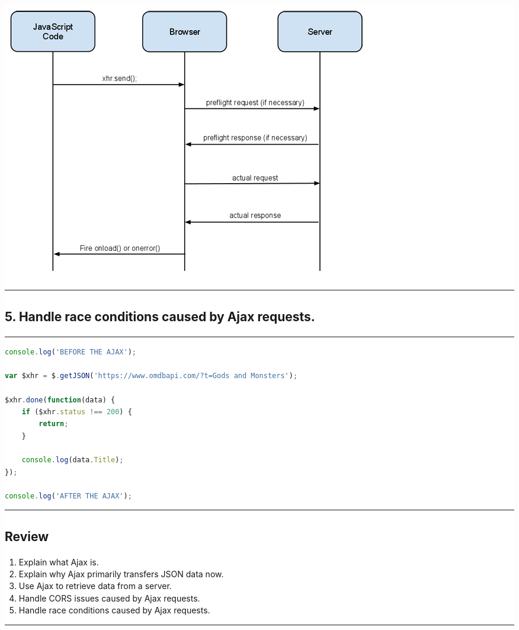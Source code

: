 ![fit](cors-flow.png)

---
## 5. Handle race conditions caused by Ajax requests.
---
```javascript
console.log('BEFORE THE AJAX');

var $xhr = $.getJSON('https://www.omdbapi.com/?t=Gods and Monsters');

$xhr.done(function(data) {
    if ($xhr.status !== 200) {
        return;
    }

    console.log(data.Title);
});

console.log('AFTER THE AJAX');
```

---

## Review
1. Explain what Ajax is.
1. Explain why Ajax primarily transfers JSON data now.
1. Use Ajax to retrieve data from a server.
1. Handle CORS issues caused by Ajax requests.
1. Handle race conditions caused by Ajax requests.

---
